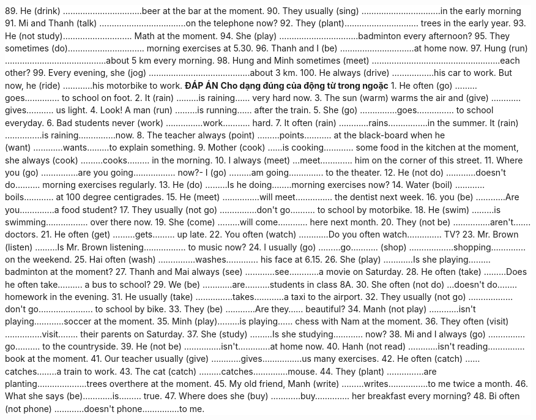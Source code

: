 89\. He \(drink\) …………………………..beer at the bar at the moment.
90\. They usually \(sing\) …………………………..in the early morning
91\. Mi and Thanh \(talk\) ……………………………..on the telephone now?
92\. They \(plant\)………………………… trees in the early year.
93\. He \(not study\)………………………. Math at the moment.
94\. She \(play\) …………………………..badminton every afternoon?
95\. They sometimes \(do\)…………………………. morning exercises at 5.30.
96\. Thanh and I \(be\) …………………………at home now.
97\. Hung \(run\) …………………………………..about 5 km every morning.
98\. Hung and Minh sometimes \(meet\) …………………………………………….each other?
99\. Every evening, she \(jog\) …………………………………..about 3 km.
100\. He always \(drive\) ……………..his car to work. But now, he \(ride\) …………his motorbike to work.
**ĐÁP ÁN**
**Cho dạng đúng của động từ trong ngoặc**
1\. He often \(go\) ………goes………….. to school on foot.
2\. It \(rain\) ………is raining…… very hard now.
3\. The sun \(warm\) warms the air and \(give\) …………gives……….. us light.
4\. Look\! A man \(run\) ………is running…… after the train.
5\. She \(go\) ……………goes…………… to school everyday.
6\. Bad students never \(work\) ……………work……….. hard.
7\. It often \(rain\) …………rains…………….in the summer. It \(rain\) ……………is raining……………now.
8\. The teacher always \(point\) ………points……….. at the black-board when he  
\(want\) …………wants………to explain something.
9\. Mother \(cook\) ……is cooking………… some food in the kitchen at the moment, she always \(cook\) ………cooks……… in the morning.
10\. I always \(meet\) …meet…………. him on the corner of this street.
11\. Where you \(go\) ……………are you going…………….. now?- I \(go\) ………am going………….. to the theater.
12\. He \(not do\) …………doesn't do………. morning exercises regularly.
13\. He \(do\) ………Is he doing……..morning exercises now?
14\. Water \(boil\) …………boils………… at 100 degree centigrades.
15\. He \(meet\) ……………will meet…………… the dentist next week.
16\. you \(be\) …………Are you…………..a food student?
17\. They usually \(not go\) ……………don't go………. to school by motorbike.
18\. He \(swim\) ………is swimming…………….. over there now.
19\. She \(come\) ………will come………… here next month.
20\. They \(not be\) ……………aren't……. doctors.
21\. He often \(get\) ………gets……… up late.
22\. You often \(watch\) …………Do you often watch………….. TV?
23\. Mr. Brown \(listen\) ………Is Mr. Brown listening…………….. to music now?
24\. I usually \(go\) ………go……….. \(shop\) ………………shopping………….. on the weekend.
25\. Hai often \(wash\) ……………washes…………. his face at 6.15.
26\. She \(play\) …………Is she playing………badminton at the moment?
27\. Thanh and Mai always \(see\) …………see…………a movie on Saturday.
28\. He often \(take\) ………Does he often take………. a bus to school?
29\. We \(be\) …………are……….students in class 8A.
30\. She often \(not do\) …doesn't do…….. homework in the evening.
31\. He usually \(take\) ……………takes…………a taxi to the airport.
32\. They usually \(not go\) ………………don't go…………………. to school by bike.
33\. They \(be\) …………Are they…… beautiful?
34\. Manh \(not play\) …………isn't playing…………soccer at the moment.
35\. Minh \(play\)………is playing…… chess with Nam at the moment.
36\. They often \(visit\) ……………visit…….. their parents on Saturday.
37\. She \(study\) ………Is she studying………… now?
38\. Mi and I always \(go\) ……………go………. to the countryside.
39\. He \(not be\) ……………isn't………….at home now.
40\. Hanh \(not read\) …………isn't reading…………… book at the moment.
41\. Our teacher usually \(give\) …………gives…………….us many exercises.
42\. He often \(catch\) ……catches……..a train to work.
43\. The cat \(catch\) ………catches…………..mouse.
44\. They \(plant\) ……………are planting………………..trees overthere at the moment.
45\. My old friend, Manh \(write\) ………writes…………….to me twice a month.
46\. What she says \(be\)…………is……… true.
47\. Where does she \(buy\) …………buy………….. her breakfast every morning?
48\. Bi often \(not phone\) …………doesn't phone……………to me.